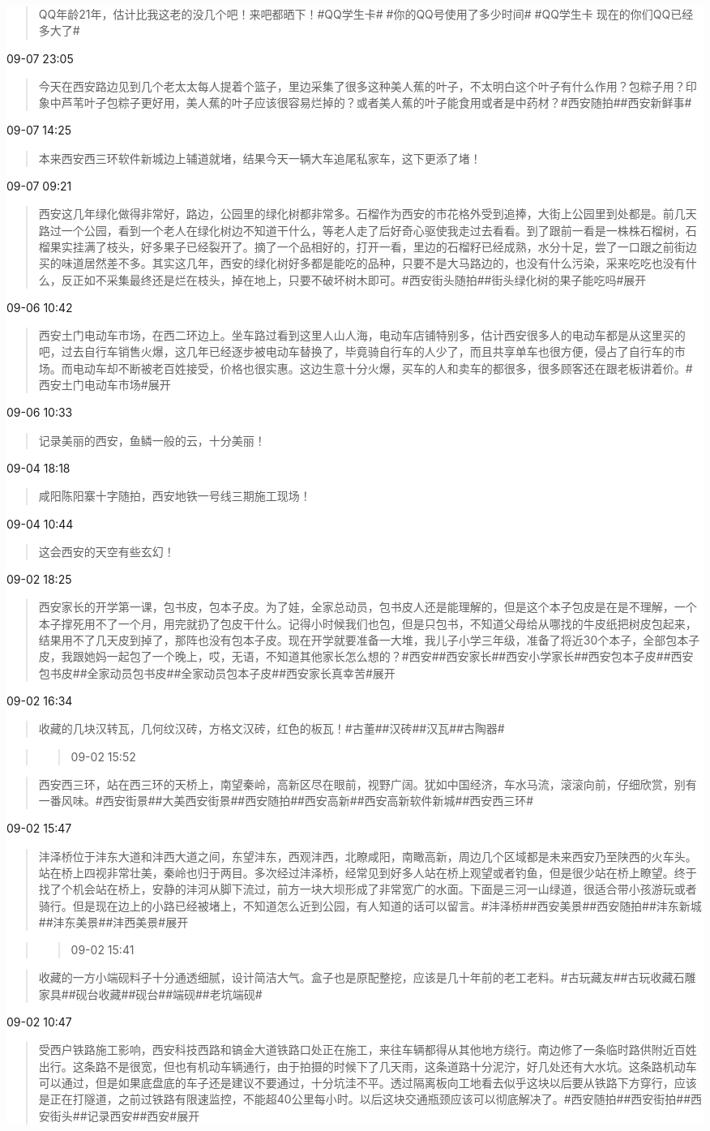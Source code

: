 > QQ年龄21年，估计比我这老的没几个吧！来吧都晒下！#QQ学生卡# #你的QQ号使用了多少时间# #QQ学生卡 现在的你们QQ已经多大了# 

09-07 23:05

> 今天在西安路边见到几个老太太每人提着个篮子，里边采集了很多这种美人蕉的叶子，不太明白这个叶子有什么作用？包粽子用？印象中芦苇叶子包粽子更好用，美人蕉的叶子应该很容易烂掉的？或者美人蕉的叶子能食用或者是中药材？#西安随拍##西安新鲜事#

09-07 14:25

> 本来西安西三环软件新城边上辅道就堵，结果今天一辆大车追尾私家车，这下更添了堵！

09-07 09:21

> 西安这几年绿化做得非常好，路边，公园里的绿化树都非常多。石榴作为西安的市花格外受到追捧，大街上公园里到处都是。前几天路过一个公园，看到一个老人在绿化树边不知道干什么，等老人走了后好奇心驱使我走过去看看。到了跟前一看是一株株石榴树，石榴果实挂满了枝头，好多果子已经裂开了。摘了一个品相好的，打开一看，里边的石榴籽已经成熟，水分十足，尝了一口跟之前街边买的味道居然差不多。其实这几年，西安的绿化树好多都是能吃的品种，只要不是大马路边的，也没有什么污染，采来吃吃也没有什么，反正如不采集最终还是烂在枝头，掉在地上，只要不破坏树木即可。#西安街头随拍##街头绿化树的果子能吃吗#展开

09-06 10:42

> 西安土门电动车市场，在西二环边上。坐车路过看到这里人山人海，电动车店铺特别多，估计西安很多人的电动车都是从这里买的吧，过去自行车销售火爆，这几年已经逐步被电动车替换了，毕竟骑自行车的人少了，而且共享单车也很方便，侵占了自行车的市场。而电动车却不断被老百姓接受，价格也很实惠。这边生意十分火爆，买车的人和卖车的都很多，很多顾客还在跟老板讲着价。#西安土门电动车市场#展开

09-06 10:33

> 记录美丽的西安，鱼鳞一般的云，十分美丽！

09-04 18:18

> 咸阳陈阳寨十字随拍，西安地铁一号线三期施工现场！

09-04 10:44

> 这会西安的天空有些玄幻！

09-02 18:25

> 西安家长的开学第一课，包书皮，包本子皮。为了娃，全家总动员，包书皮人还是能理解的，但是这个本子包皮是在是不理解，一个本子撑死用不了一个月，用完就扔了包皮干什么。记得小时候我们也包，但是只包书，不知道父母给从哪找的牛皮纸把树皮包起来，结果用不了几天皮到掉了，那阵也没有包本子皮。现在开学就要准备一大堆，我儿子小学三年级，准备了将近30个本子，全部包本子皮，我跟她妈一起包了一个晚上，哎，无语，不知道其他家长怎么想的？#西安##西安家长##西安小学家长##西安包本子皮##西安包书皮##全家动员包书皮##全家动员包本子皮##西安家长真幸苦#展开

09-02 16:34

> 收藏的几块汉转瓦，几何纹汉砖，方格文汉砖，红色的板瓦！#古董##汉砖##汉瓦##古陶器#

> > 09-02 15:52

> 西安西三环，站在西三环的天桥上，南望秦岭，高新区尽在眼前，视野广阔。犹如中国经济，车水马流，滚滚向前，仔细欣赏，别有一番风味。#西安街景##大美西安街景##西安随拍##西安高新##西安高新软件新城##西安西三环#

09-02 15:47

> 沣泽桥位于沣东大道和沣西大道之间，东望沣东，西观沣西，北瞭咸阳，南瞰高新，周边几个区域都是未来西安乃至陕西的火车头。站在桥上四视非常壮美，秦岭也归于两目。多次经过沣泽桥，经常见到好多人站在桥上观望或者钓鱼，但是很少站在桥上瞭望。终于找了个机会站在桥上，安静的沣河从脚下流过，前方一块大坝形成了非常宽广的水面。下面是三河一山绿道，很适合带小孩游玩或者骑行。但是现在边上的小路已经被堵上，不知道怎么近到公园，有人知道的话可以留言。#沣泽桥##西安美景##西安随拍##沣东新城##沣东美景##沣西美景#展开

> > 09-02 15:41

> 收藏的一方小端砚料子十分通透细腻，设计简洁大气。盒子也是原配整挖，应该是几十年前的老工老料。#古玩藏友##古玩收藏石雕家具##砚台收藏##砚台##端砚##老坑端砚#

09-02 10:47

> 受西户铁路施工影响，西安科技西路和镐金大道铁路口处正在施工，来往车辆都得从其他地方绕行。南边修了一条临时路供附近百姓出行。这条路不是很宽，但也有机动车辆通行，由于拍摄的时候下了几天雨，这条道路十分泥泞，好几处还有大水坑。这条路机动车可以通过，但是如果底盘底的车子还是建议不要通过，十分坑洼不平。透过隔离板向工地看去似乎这块以后要从铁路下方穿行，应该是正在打隧道，之前过铁路有限速监控，不能超40公里每小时。以后这块交通瓶颈应该可以彻底解决了。#西安随拍##西安街拍##西安街头##记录西安##西安#展开
